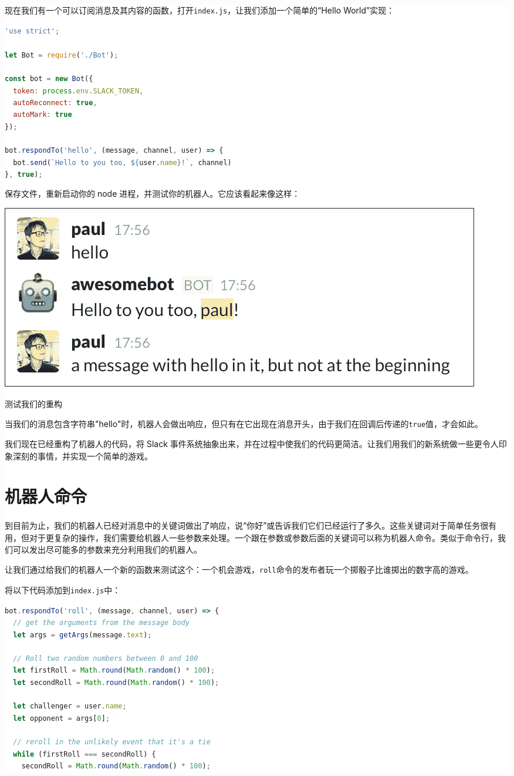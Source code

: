 现在我们有一个可以订阅消息及其内容的函数，打开`index.js`，让我们添加一个简单的“Hello World”实现：

```js
'use strict';

let Bot = require('./Bot');

const bot = new Bot({
  token: process.env.SLACK_TOKEN,
  autoReconnect: true,
  autoMark: true
});

bot.respondTo('hello', (message, channel, user) => {
  bot.send(`Hello to you too, ${user.name}!`, channel)
}, true);
```

保存文件，重新启动你的 node 进程，并测试你的机器人。它应该看起来像这样：

![反应式机器人](img/B05384_03_01.jpg)

测试我们的重构

当我们的消息包含字符串"hello"时，机器人会做出响应，但只有在它出现在消息开头，由于我们在回调后传递的`true`值，才会如此。

我们现在已经重构了机器人的代码，将 Slack 事件系统抽象出来，并在过程中使我们的代码更简洁。让我们用我们的新系统做一些更令人印象深刻的事情，并实现一个简单的游戏。

# 机器人命令

到目前为止，我们的机器人已经对消息中的关键词做出了响应，说“你好”或告诉我们它们已经运行了多久。这些关键词对于简单任务很有用，但对于更复杂的操作，我们需要给机器人一些参数来处理。一个跟在参数或参数后面的关键词可以称为机器人命令。类似于命令行，我们可以发出尽可能多的参数来充分利用我们的机器人。

让我们通过给我们的机器人一个新的函数来测试这个：一个机会游戏，`roll`命令的发布者玩一个掷骰子比谁掷出的数字高的游戏。

将以下代码添加到`index.js`中：

```js
bot.respondTo('roll', (message, channel, user) => {
  // get the arguments from the message body
  let args = getArgs(message.text);

  // Roll two random numbers between 0 and 100
  let firstRoll = Math.round(Math.random() * 100);
  let secondRoll = Math.round(Math.random() * 100);

  let challenger = user.name;
  let opponent = args[0];

  // reroll in the unlikely event that it's a tie
  while (firstRoll === secondRoll) {
    secondRoll = Math.round(Math.random() * 100);
```